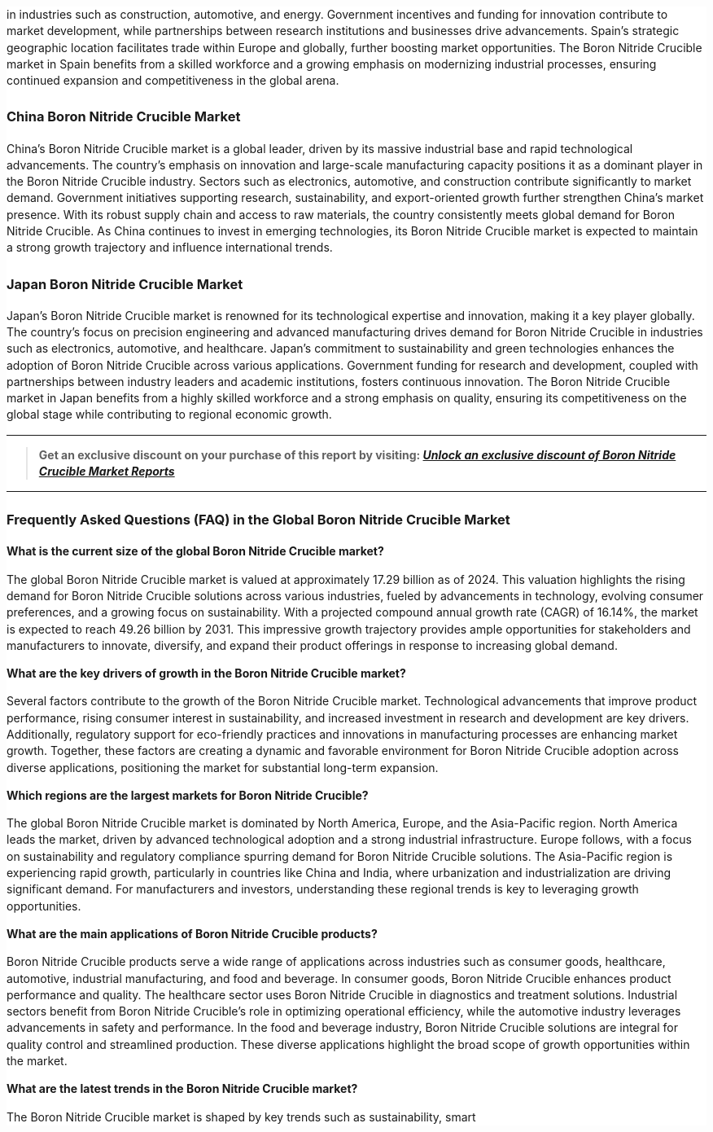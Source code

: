 in industries such as construction, automotive, and energy. Government incentives and funding for innovation contribute to market development, while partnerships between research institutions and businesses drive advancements. Spain&rsquo;s strategic geographic location facilitates trade within Europe and globally, further boosting market opportunities. The Boron Nitride Crucible market in Spain benefits from a skilled workforce and a growing emphasis on modernizing industrial processes, ensuring continued expansion and competitiveness in the global arena.</p><h3>China Boron Nitride Crucible Market</h3><p>China&rsquo;s Boron Nitride Crucible market is a global leader, driven by its massive industrial base and rapid technological advancements. The country&rsquo;s emphasis on innovation and large-scale manufacturing capacity positions it as a dominant player in the Boron Nitride Crucible industry. Sectors such as electronics, automotive, and construction contribute significantly to market demand. Government initiatives supporting research, sustainability, and export-oriented growth further strengthen China&rsquo;s market presence. With its robust supply chain and access to raw materials, the country consistently meets global demand for Boron Nitride Crucible. As China continues to invest in emerging technologies, its Boron Nitride Crucible market is expected to maintain a strong growth trajectory and influence international trends.</p><h3>Japan Boron Nitride Crucible Market</h3><p>Japan&rsquo;s Boron Nitride Crucible market is renowned for its technological expertise and innovation, making it a key player globally. The country&rsquo;s focus on precision engineering and advanced manufacturing drives demand for Boron Nitride Crucible in industries such as electronics, automotive, and healthcare. Japan&rsquo;s commitment to sustainability and green technologies enhances the adoption of Boron Nitride Crucible across various applications. Government funding for research and development, coupled with partnerships between industry leaders and academic institutions, fosters continuous innovation. The Boron Nitride Crucible market in Japan benefits from a highly skilled workforce and a strong emphasis on quality, ensuring its competitiveness on the global stage while contributing to regional economic growth.</p><hr /><blockquote><p><strong>Get an exclusive discount on your purchase of this report by visiting: <em><a href="://marketresearchpulse.com/ask-for-discount/70337?utm_source=Github&amp;utm_medium=0117">Unlock an exclusive discount of Boron Nitride Crucible Market Reports</a></em>&nbsp;</strong></p></blockquote><hr /><h3>Frequently Asked Questions (FAQ) in the Global Boron Nitride Crucible Market</h3><p><strong>What is the current size of the global Boron Nitride Crucible market?</strong></p><p>The global Boron Nitride Crucible market is valued at approximately 17.29 billion as of 2024. This valuation highlights the rising demand for Boron Nitride Crucible solutions across various industries, fueled by advancements in technology, evolving consumer preferences, and a growing focus on sustainability. With a projected compound annual growth rate (CAGR) of 16.14%, the market is expected to reach 49.26 billion by 2031. This impressive growth trajectory provides ample opportunities for stakeholders and manufacturers to innovate, diversify, and expand their product offerings in response to increasing global demand.</p><p><strong>What are the key drivers of growth in the Boron Nitride Crucible market?</strong></p><p>Several factors contribute to the growth of the Boron Nitride Crucible market. Technological advancements that improve product performance, rising consumer interest in sustainability, and increased investment in research and development are key drivers. Additionally, regulatory support for eco-friendly practices and innovations in manufacturing processes are enhancing market growth. Together, these factors are creating a dynamic and favorable environment for Boron Nitride Crucible adoption across diverse applications, positioning the market for substantial long-term expansion.</p><p><strong>Which regions are the largest markets for Boron Nitride Crucible?</strong></p><p>The global Boron Nitride Crucible market is dominated by North America, Europe, and the Asia-Pacific region. North America leads the market, driven by advanced technological adoption and a strong industrial infrastructure. Europe follows, with a focus on sustainability and regulatory compliance spurring demand for Boron Nitride Crucible solutions. The Asia-Pacific region is experiencing rapid growth, particularly in countries like China and India, where urbanization and industrialization are driving significant demand. For manufacturers and investors, understanding these regional trends is key to leveraging growth opportunities.</p><p><strong>What are the main applications of Boron Nitride Crucible products?</strong></p><p>Boron Nitride Crucible products serve a wide range of applications across industries such as consumer goods, healthcare, automotive, industrial manufacturing, and food and beverage. In consumer goods, Boron Nitride Crucible enhances product performance and quality. The healthcare sector uses Boron Nitride Crucible in diagnostics and treatment solutions. Industrial sectors benefit from Boron Nitride Crucible&rsquo;s role in optimizing operational efficiency, while the automotive industry leverages advancements in safety and performance. In the food and beverage industry, Boron Nitride Crucible solutions are integral for quality control and streamlined production. These diverse applications highlight the broad scope of growth opportunities within the market.</p><p><strong>What are the latest trends in the Boron Nitride Crucible market?</strong></p><p>The Boron Nitride Crucible market is shaped by key trends such as sustainability, smart